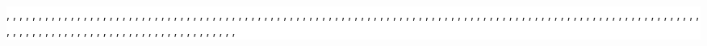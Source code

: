 <tag k="addr:postcode" v="89509"></tag>, <tag k="addr:postcode" v="89509"></tag>, <tag k="addr:postcode" v="89509"></tag>, <tag k="addr:postcode" v="89509"></tag>, <tag k="addr:postcode" v="89509"></tag>, <tag k="addr:postcode" v="89509"></tag>, <tag k="addr:postcode" v="89509"></tag>, <tag k="addr:postcode" v="89509"></tag>, <tag k="addr:postcode" v="89509"></tag>, <tag k="addr:postcode" v="89509"></tag>, <tag k="addr:postcode" v="89509"></tag>, <tag k="addr:postcode" v="89509"></tag>, <tag k="addr:postcode" v="89509"></tag>, <tag k="addr:postcode" v="89509"></tag>, <tag k="addr:postcode" v="89509"></tag>, <tag k="addr:postcode" v="89509"></tag>, <tag k="addr:postcode" v="89509"></tag>, <tag k="addr:postcode" v="89509"></tag>, <tag k="addr:postcode" v="89509"></tag>, <tag k="addr:postcode" v="89509"></tag>, <tag k="addr:postcode" v="89509"></tag>, <tag k="addr:postcode" v="89509"></tag>, <tag k="addr:postcode" v="89509"></tag>, <tag k="addr:postcode" v="89509"></tag>, <tag k="addr:postcode" v="89509"></tag>, <tag k="addr:postcode" v="89509"></tag>, <tag k="addr:postcode" v="89509"></tag>, <tag k="addr:postcode" v="89509"></tag>, <tag k="addr:postcode" v="89509"></tag>, <tag k="addr:postcode" v="89509"></tag>, <tag k="addr:postcode" v="89509"></tag>, <tag k="addr:postcode" v="89509"></tag>, <tag k="addr:postcode" v="89509"></tag>, <tag k="addr:postcode" v="89509"></tag>, <tag k="addr:postcode" v="89509"></tag>, <tag k="addr:postcode" v="89509"></tag>, <tag k="addr:postcode" v="89509"></tag>, <tag k="addr:postcode" v="89509"></tag>, <tag k="addr:postcode" v="89509"></tag>, <tag k="addr:postcode" v="89519"></tag>, <tag k="addr:postcode" v="89519"></tag>, <tag k="addr:postcode" v="89519"></tag>, <tag k="addr:postcode" v="89519"></tag>, <tag k="addr:postcode" v="89519"></tag>, <tag k="addr:postcode" v="89519"></tag>, <tag k="addr:postcode" v="89519"></tag>, <tag k="addr:postcode" v="89519"></tag>, <tag k="addr:postcode" v="89519"></tag>, <tag k="addr:postcode" v="89519"></tag>, <tag k="addr:postcode" v="89519"></tag>, <tag k="addr:postcode" v="89519"></tag>, <tag k="addr:postcode" v="89519"></tag>, <tag k="addr:postcode" v="89519"></tag>, <tag k="addr:postcode" v="89519"></tag>, <tag k="addr:postcode" v="89519"></tag>, <tag k="addr:postcode" v="89519"></tag>, <tag k="addr:postcode" v="89519"></tag>, <tag k="addr:postcode" v="89509"></tag>, <tag k="addr:postcode" v="89519"></tag>, <tag k="addr:postcode" v="89519"></tag>, <tag k="addr:postcode" v="89519"></tag>, <tag k="addr:postcode" v="89519"></tag>, <tag k="addr:postcode" v="89519"></tag>, <tag k="addr:postcode" v="89519"></tag>, <tag k="addr:postcode" v="89519"></tag>, <tag k="addr:postcode" v="89519"></tag>, <tag k="addr:postcode" v="89519"></tag>, <tag k="addr:postcode" v="89519"></tag>, <tag k="addr:postcode" v="89519"></tag>, <tag k="addr:postcode" v="89519"></tag>, <tag k="addr:postcode" v="89519"></tag>, <tag k="addr:postcode" v="89519"></tag>, <tag k="addr:postcode" v="89519"></tag>, <tag k="addr:postcode" v="89519"></tag>, <tag k="addr:postcode" v="89519"></tag>, <tag k="addr:postcode" v="89509"></tag>, <tag k="addr:postcode" v="89519"></tag>, <tag k="addr:postcode" v="89519"></tag>, <tag k="addr:postcode" v="89519"></tag>, <tag k="addr:postcode" v="89519"></tag>, <tag k="addr:postcode" v="89519"></tag>, <tag k="addr:postcode" v="89519"></tag>, <tag k="addr:postcode" v="89519"></tag>, <tag k="addr:postcode" v="89519"></tag>, <tag k="addr:postcode" v="89519"></tag>, <tag k="addr:postcode" v="89519"></tag>, <tag k="addr:postcode" v="89509"></tag>, <tag k="addr:postcode" v="89509"></tag>, <tag k="addr:postcode" v="89509"></tag>, <tag k="addr:postcode" v="89509"></tag>, <tag k="addr:postcode" v="89509"></tag>, <tag k="addr:postcode" v="89509"></tag>, <tag k="addr:postcode" v="89509"></tag>, <tag k="addr:postcode" v="89509"></tag>, <tag k="addr:postcode" v="89509"></tag>, <tag k="addr:postcode" v="89509"></tag>, <tag k="addr:postcode" v="89509"></tag>, <tag k="addr:postcode" v="89509"></tag>, <tag k="addr:postcode" v="89509"></tag>, <tag k="addr:postcode" v="89509"></tag>, <tag k="addr:postcode" v="89509"></tag>, <tag k="addr:postcode" v="89509"></tag>, <tag k="addr:postcode" v="89509"></tag>, <tag k="addr:postcode" v="89509"></tag>, <tag k="addr:postcode" v="89509"></tag>, <tag k="addr:postcode" v="89509"></tag>, <tag k="addr:postcode" v="89509"></tag>, <tag k="addr:postcode" v="89509"></tag>, <tag k="addr:postcode" v="89509"></tag>, <tag k="addr:postcode" v="89509"></tag>, <tag k="addr:postcode" v="89509"></tag>, <tag k="addr:postcode" v="89509"></tag>, <tag k="addr:postcode" v="89509"></tag>, <tag k="addr:postcode" v="89509"></tag>, <tag k="addr:postcode" v="89509"></tag>, <tag k="addr:postcode" v="89509"></tag>, <tag k="addr:postcode" v="89509"></tag>, <tag k="addr:postcode" v="89509"></tag>, <tag k="addr:postcode" v="89509"></tag>, <tag k="addr:postcode" v="89509"></tag>, <tag k="addr:postcode" v="89509"></tag>, <tag k="addr:postcode" v="89509"></tag>, <tag k="addr:postcode" v="89509"></tag>, <tag k="addr:postcode" v="89509"></tag>, <tag k="addr:postcode" v="89509"></tag>, <tag k="addr:postcode" v="89509"></tag>, <tag k="addr:postcode" v="89509"></tag>, <tag k="addr:postcode" v="89509"></tag>, <tag k="addr:postcode" v="89509"></tag>, <tag k="addr:postcode" v="89509"></tag>, <tag k="addr:postcode" v="89509"></tag>, <tag k="addr:postcode" v="89509"></tag>, <tag k="addr:postcode" v="89509"></tag>, <tag k="addr:postcode" v="89509"></tag>, <tag k="addr:postcode" v="89509"></tag>, <tag k="addr:postcode" v="89509"></tag>, <tag k="addr:postcode" v="89509"></tag>, <tag k="addr:postcode" v="89509"></tag>, <tag k="addr:postcode" v="89509"></tag>, <tag k="addr:postcode" v="89509"></tag>, <tag k="addr:postcode" v="89509"></tag>, <tag k="addr:postcode" v="89509"></tag>, <tag k="addr:postcode" v="89509"></tag>, <tag k="addr:postcode" v="89509"></tag>,